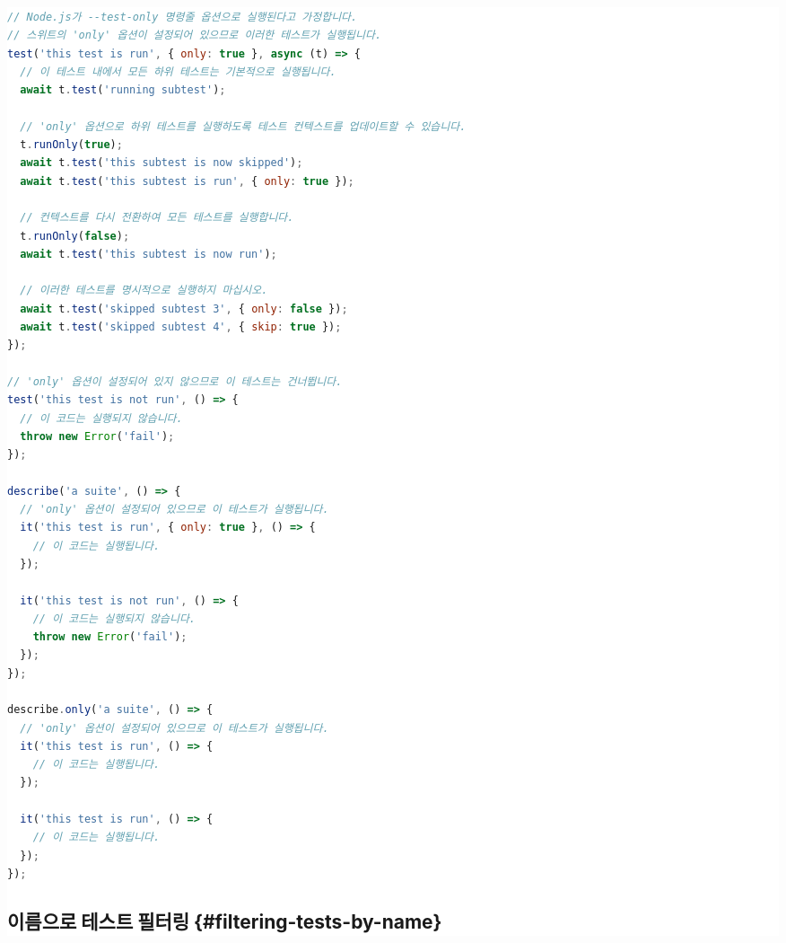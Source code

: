 ```js [ESM]
// Node.js가 --test-only 명령줄 옵션으로 실행된다고 가정합니다.
// 스위트의 'only' 옵션이 설정되어 있으므로 이러한 테스트가 실행됩니다.
test('this test is run', { only: true }, async (t) => {
  // 이 테스트 내에서 모든 하위 테스트는 기본적으로 실행됩니다.
  await t.test('running subtest');

  // 'only' 옵션으로 하위 테스트를 실행하도록 테스트 컨텍스트를 업데이트할 수 있습니다.
  t.runOnly(true);
  await t.test('this subtest is now skipped');
  await t.test('this subtest is run', { only: true });

  // 컨텍스트를 다시 전환하여 모든 테스트를 실행합니다.
  t.runOnly(false);
  await t.test('this subtest is now run');

  // 이러한 테스트를 명시적으로 실행하지 마십시오.
  await t.test('skipped subtest 3', { only: false });
  await t.test('skipped subtest 4', { skip: true });
});

// 'only' 옵션이 설정되어 있지 않으므로 이 테스트는 건너뜁니다.
test('this test is not run', () => {
  // 이 코드는 실행되지 않습니다.
  throw new Error('fail');
});

describe('a suite', () => {
  // 'only' 옵션이 설정되어 있으므로 이 테스트가 실행됩니다.
  it('this test is run', { only: true }, () => {
    // 이 코드는 실행됩니다.
  });

  it('this test is not run', () => {
    // 이 코드는 실행되지 않습니다.
    throw new Error('fail');
  });
});

describe.only('a suite', () => {
  // 'only' 옵션이 설정되어 있으므로 이 테스트가 실행됩니다.
  it('this test is run', () => {
    // 이 코드는 실행됩니다.
  });

  it('this test is run', () => {
    // 이 코드는 실행됩니다.
  });
});
```

## 이름으로 테스트 필터링 {#filtering-tests-by-name}
